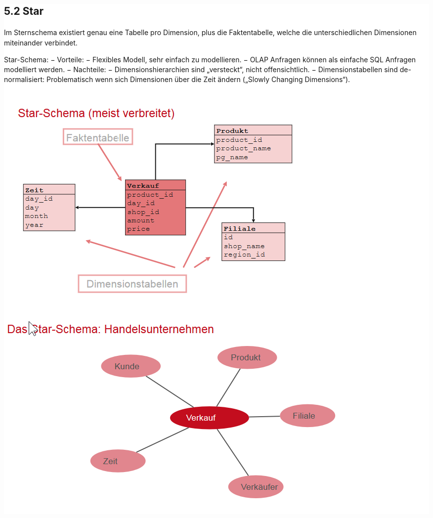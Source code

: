 ## 5.2 Star 



Im Sternschema existiert genau eine Tabelle pro Dimension, plus die Faktentabelle, welche die unterschiedlichen Dimensionen miteinander verbindet.

Star-Schema:
− Vorteile:
    − Flexibles Modell, sehr einfach zu modellieren.
    − OLAP Anfragen können als einfache SQL Anfragen modelliert werden.
− Nachteile:
    − Dimensionshierarchien sind „versteckt“, nicht offensichtlich.
    − Dimensionstabellen sind de-normalisiert: Problematisch wenn sich Dimensionen über die Zeit ändern („Slowly Changing Dimensions“).



![](image/Pasted%20image%2020250609151405.png)


![](image/Pasted%20image%2020250609151415.png)
